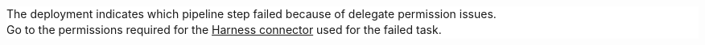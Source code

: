 The deployment indicates which pipeline step failed because of delegate permission issues.  
Go to the permissions required for the [Harness connector](/docs/category/connectors) used for the failed task.
